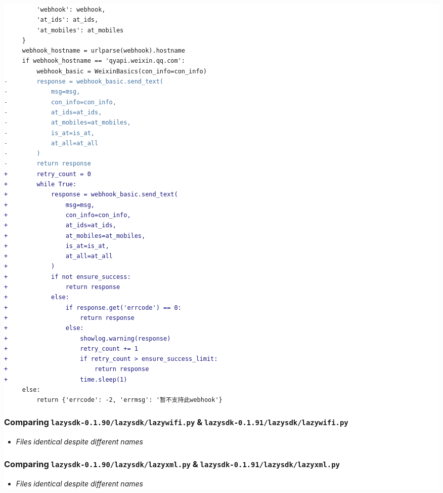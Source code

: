 ```diff
         'webhook': webhook,
         'at_ids': at_ids,
         'at_mobiles': at_mobiles
     }
     webhook_hostname = urlparse(webhook).hostname
     if webhook_hostname == 'qyapi.weixin.qq.com':
         webhook_basic = WeixinBasics(con_info=con_info)
-        response = webhook_basic.send_text(
-            msg=msg,
-            con_info=con_info,
-            at_ids=at_ids,
-            at_mobiles=at_mobiles,
-            is_at=is_at,
-            at_all=at_all
-        )
-        return response
+        retry_count = 0
+        while True:
+            response = webhook_basic.send_text(
+                msg=msg,
+                con_info=con_info,
+                at_ids=at_ids,
+                at_mobiles=at_mobiles,
+                is_at=is_at,
+                at_all=at_all
+            )
+            if not ensure_success:
+                return response
+            else:
+                if response.get('errcode') == 0:
+                    return response
+                else:
+                    showlog.warning(response)
+                    retry_count += 1
+                    if retry_count > ensure_success_limit:
+                        return response
+                    time.sleep(1)
     else:
         return {'errcode': -2, 'errmsg': '暂不支持此webhook'}
```

### Comparing `lazysdk-0.1.90/lazysdk/lazywifi.py` & `lazysdk-0.1.91/lazysdk/lazywifi.py`

 * *Files identical despite different names*

### Comparing `lazysdk-0.1.90/lazysdk/lazyxml.py` & `lazysdk-0.1.91/lazysdk/lazyxml.py`

 * *Files identical despite different names*
